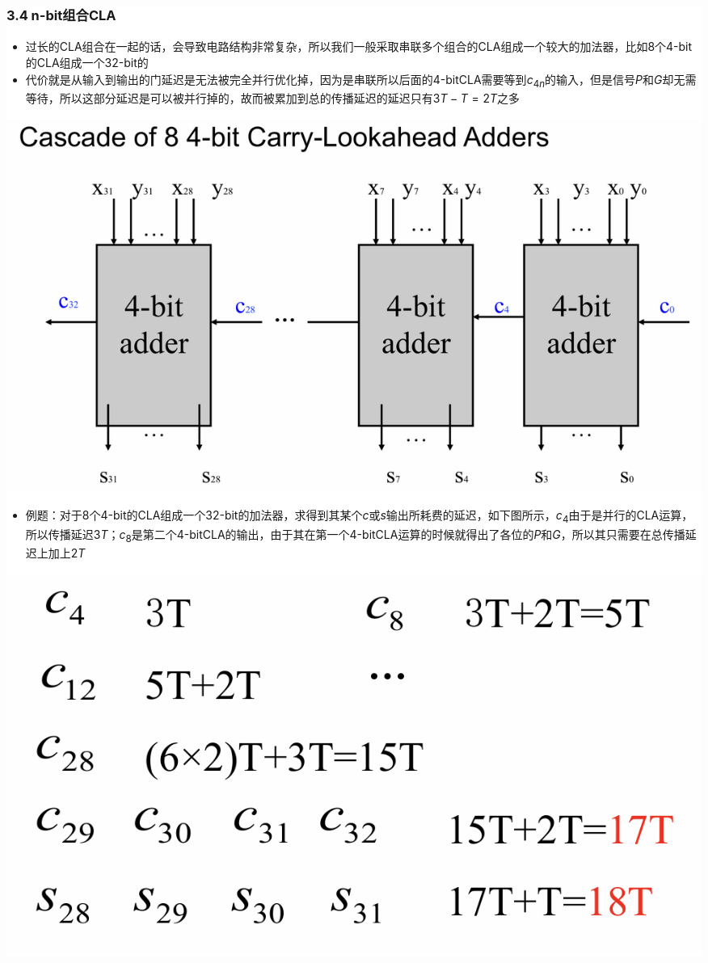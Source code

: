 ### 3.4 n-bit组合CLA
- 过长的CLA组合在一起的话，会导致电路结构非常复杂，所以我们一般采取串联多个组合的CLA组成一个较大的加法器，比如8个4-bit的CLA组成一个32-bit的
- 代价就是从输入到输出的门延迟是无法被完全并行优化掉，因为是串联所以后面的4-bitCLA需要等到$c_{4n}$的输入，但是信号$P$和$G$却无需等待，所以这部分延迟是可以被并行掉的，故而被累加到总的传播延迟的延迟只有$3T-T=2T$之多

![多个4-bitCLA的级联.png](/resources/组成原理/多个4-bitCLA的级联.png)

- 例题：对于8个4-bit的CLA组成一个32-bit的加法器，求得到其某个$c$或$s$输出所耗费的延迟，如下图所示，$c_4$由于是并行的CLA运算，所以传播延迟$3T$；$c_8$是第二个4-bitCLA的输出，由于其在第一个4-bitCLA运算的时候就得出了各位的$P$和$G$，所以其只需要在总传播延迟上加上$2T$

![8x4-bitCLA延迟计算.png](/resources/组成原理/8x4-bitCLA延迟计算.png)

